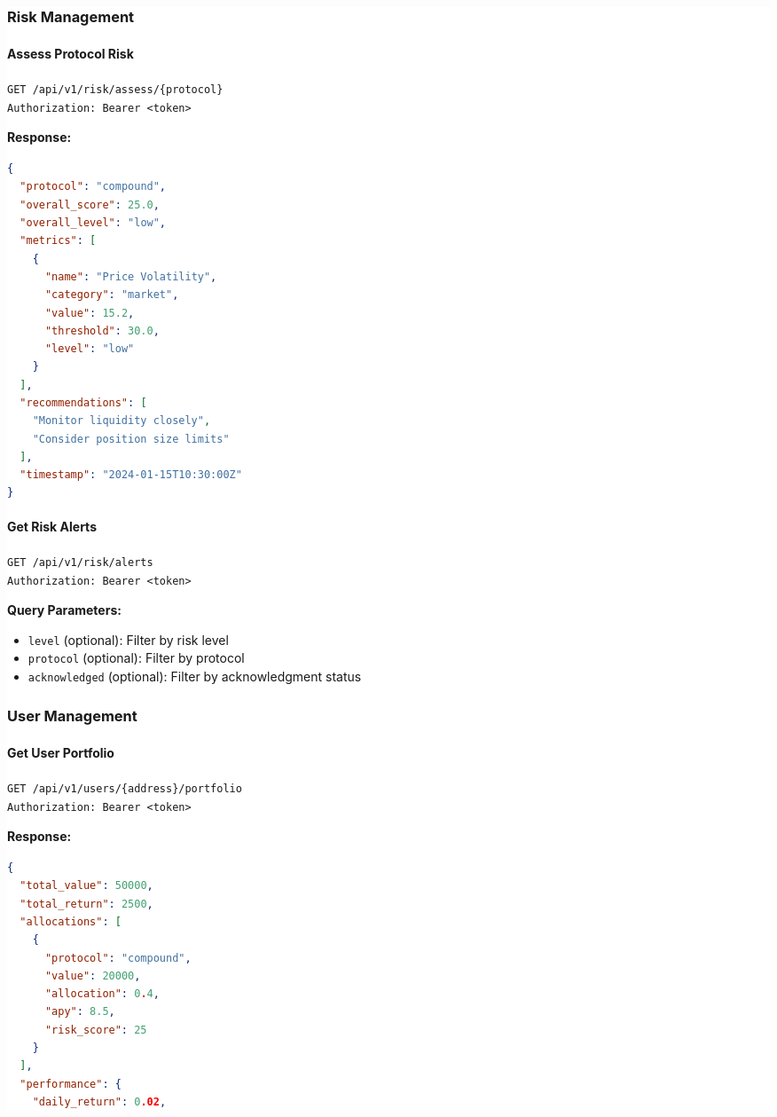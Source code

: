 ### Risk Management

#### Assess Protocol Risk
```http
GET /api/v1/risk/assess/{protocol}
Authorization: Bearer <token>
```

**Response:**
```json
{
  "protocol": "compound",
  "overall_score": 25.0,
  "overall_level": "low",
  "metrics": [
    {
      "name": "Price Volatility",
      "category": "market",
      "value": 15.2,
      "threshold": 30.0,
      "level": "low"
    }
  ],
  "recommendations": [
    "Monitor liquidity closely",
    "Consider position size limits"
  ],
  "timestamp": "2024-01-15T10:30:00Z"
}
```

#### Get Risk Alerts
```http
GET /api/v1/risk/alerts
Authorization: Bearer <token>
```

**Query Parameters:**
- `level` (optional): Filter by risk level
- `protocol` (optional): Filter by protocol
- `acknowledged` (optional): Filter by acknowledgment status

### User Management

#### Get User Portfolio
```http
GET /api/v1/users/{address}/portfolio
Authorization: Bearer <token>
```

**Response:**
```json
{
  "total_value": 50000,
  "total_return": 2500,
  "allocations": [
    {
      "protocol": "compound",
      "value": 20000,
      "allocation": 0.4,
      "apy": 8.5,
      "risk_score": 25
    }
  ],
  "performance": {
    "daily_return": 0.02,
```